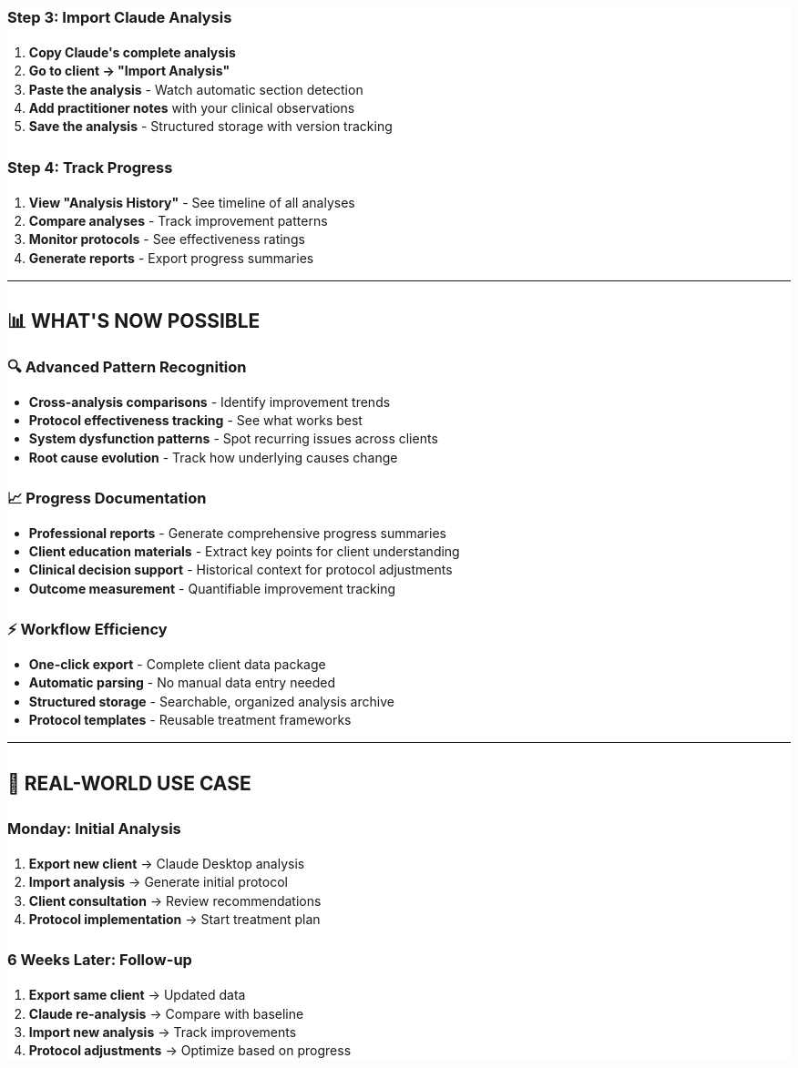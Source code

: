 ### **Step 3: Import Claude Analysis**
1. **Copy Claude's complete analysis**
2. **Go to client → "Import Analysis"**
3. **Paste the analysis** - Watch automatic section detection
4. **Add practitioner notes** with your clinical observations
5. **Save the analysis** - Structured storage with version tracking

### **Step 4: Track Progress**
1. **View "Analysis History"** - See timeline of all analyses
2. **Compare analyses** - Track improvement patterns
3. **Monitor protocols** - See effectiveness ratings
4. **Generate reports** - Export progress summaries

---

## 📊 **WHAT'S NOW POSSIBLE**

### **🔍 Advanced Pattern Recognition**
- **Cross-analysis comparisons** - Identify improvement trends
- **Protocol effectiveness tracking** - See what works best
- **System dysfunction patterns** - Spot recurring issues across clients
- **Root cause evolution** - Track how underlying causes change

### **📈 Progress Documentation**
- **Professional reports** - Generate comprehensive progress summaries
- **Client education materials** - Extract key points for client understanding
- **Clinical decision support** - Historical context for protocol adjustments
- **Outcome measurement** - Quantifiable improvement tracking

### **⚡ Workflow Efficiency**
- **One-click export** - Complete client data package
- **Automatic parsing** - No manual data entry needed
- **Structured storage** - Searchable, organized analysis archive
- **Protocol templates** - Reusable treatment frameworks

---

## 🎯 **REAL-WORLD USE CASE**

### **Monday: Initial Analysis**
1. **Export new client** → Claude Desktop analysis
2. **Import analysis** → Generate initial protocol
3. **Client consultation** → Review recommendations
4. **Protocol implementation** → Start treatment plan

### **6 Weeks Later: Follow-up**
1. **Export same client** → Updated data
2. **Claude re-analysis** → Compare with baseline
3. **Import new analysis** → Track improvements
4. **Protocol adjustments** → Optimize based on progress
